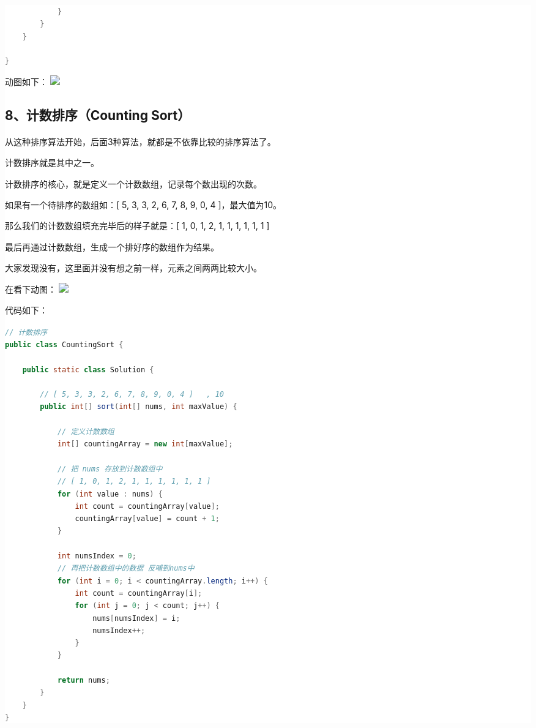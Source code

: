 ```java
			}
		}
	}

}

```
动图如下：
![](https://cp-images.oss-cn-hangzhou.aliyuncs.com/849589-20171015231308699-356134237.gif)



## 8、计数排序（Counting Sort）

从这种排序算法开始，后面3种算法，就都是不依靠比较的排序算法了。

计数排序就是其中之一。

计数排序的核心，就是定义一个计数数组，记录每个数出现的次数。

如果有一个待排序的数组如：[ 5, 3, 3, 2, 6, 7, 8, 9, 0, 4 ]，最大值为10。

那么我们的计数数组填充完毕后的样子就是：[ 1, 0, 1, 2, 1, 1, 1, 1, 1, 1 ]

最后再通过计数数组，生成一个排好序的数组作为结果。

大家发现没有，这里面并没有想之前一样，元素之间两两比较大小。

在看下动图：
![](https://cp-images.oss-cn-hangzhou.aliyuncs.com/849589-20171015231740840-6968181.gif)

代码如下：
```java
// 计数排序
public class CountingSort {

	public static class Solution {

		// [ 5, 3, 3, 2, 6, 7, 8, 9, 0, 4 ]   , 10
		public int[] sort(int[] nums, int maxValue) {

			// 定义计数数组
			int[] countingArray = new int[maxValue];

			// 把 nums 存放到计数数组中
			// [ 1, 0, 1, 2, 1, 1, 1, 1, 1, 1 ]
			for (int value : nums) {
				int count = countingArray[value];
				countingArray[value] = count + 1;
			}

			int numsIndex = 0;
			// 再把计数数组中的数据 反哺到nums中
			for (int i = 0; i < countingArray.length; i++) {
				int count = countingArray[i];
				for (int j = 0; j < count; j++) {
					nums[numsIndex] = i;
					numsIndex++;
				}
			}

			return nums;
		}
	}
}

```